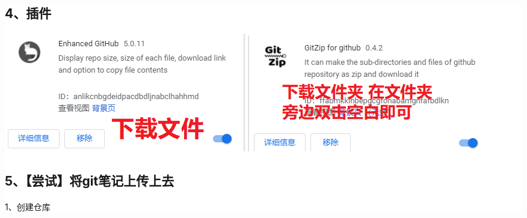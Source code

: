## 4、插件

![image-20210716210603820](git.assets/image-20210716210603820.png) ![image-20210716210647545](git.assets/image-20210716210647545.png) 

## 5、【尝试】将git笔记上传上去

1、创建仓库

